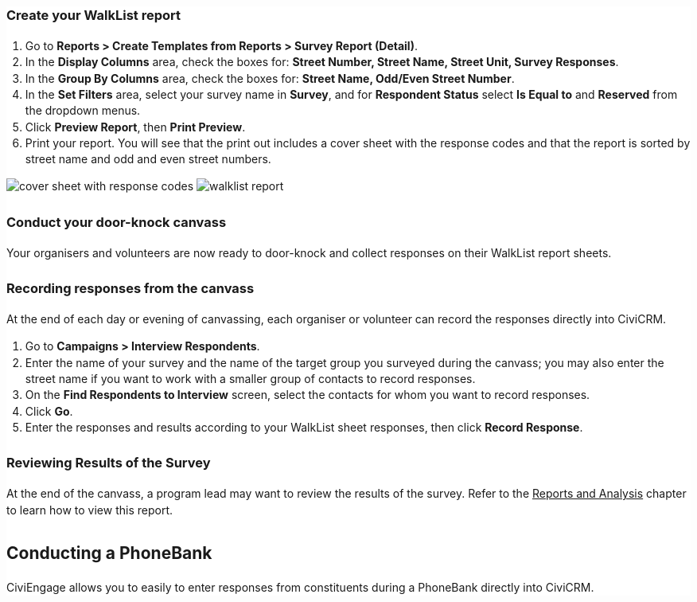 ### Create your WalkList report

1.  Go to **Reports > Create Templates from Reports > Survey Report
    (Detail)**.
2.  In the **Display Columns** area, check the boxes for: **Street
    Number, Street Name, Street Unit, Survey Responses**.
3.  In the **Group By Columns** area, check the boxes for: **Street
    Name, Odd/Even Street Number**.
4.  In the **Set Filters** area, select your survey name in **Survey**,
    and for **Respondent Status** select **Is Equal
    to** and **Reserved** from the dropdown menus.
5.  Click **Preview Report**, then **Print Preview**.   
6.  Print your report. You will see that the print out includes a cover
    sheet with the response codes and that the report is sorted by
    street name and odd and even street numbers.

![cover sheet with response codes](/img/walklist_cover_sheet.png)
![walklist report](/img/walklist_report.png)


### Conduct your door-knock canvass

Your organisers and volunteers are now ready to door-knock and collect
responses on their WalkList report sheets.

### Recording responses from the canvass

At the end of each day or evening of canvassing, each organiser or
volunteer can record the responses directly into CiviCRM.

1.  Go to **Campaigns > Interview Respondents**.
2.  Enter the name of your survey and the name of the target group you
    surveyed during the canvass; you may also enter the street name if
    you want to work with a smaller group of contacts to record
    responses.
3.  On the **Find Respondents to Interview** screen, select the contacts
    for whom you want to record responses.
4.  Click **Go**.
5.  Enter the responses and results according to your WalkList sheet
    responses, then click **Record Response**.

### Reviewing Results of the Survey

At the end of the canvass, a program lead may want to review the results
of the survey. Refer to the [Reports and Analysis](/survey/reports-and-analysis.md) chapter to learn how to
view this report.

## Conducting a PhoneBank

CiviEngage allows you to easily to enter responses from constituents
during a PhoneBank directly into CiviCRM.

